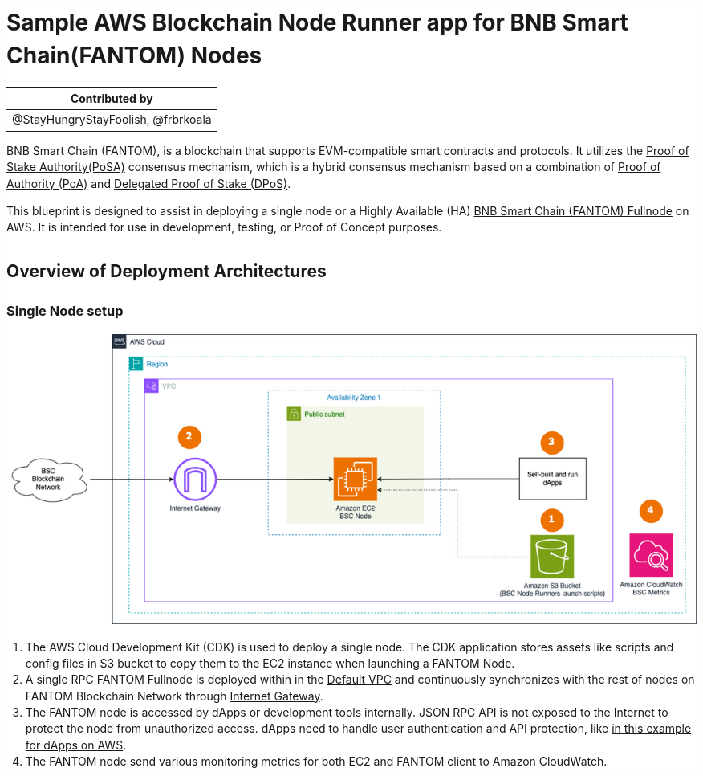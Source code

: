 # Sample AWS Blockchain Node Runner app for BNB Smart Chain(FANTOM) Nodes

| Contributed by |
|:--------------------:|
| [@StayHungryStayFoolish](https://github.com/StayHungryStayFoolish), [@frbrkoala](https://github.com/frbrkoala) |

BNB Smart Chain (FANTOM), is a blockchain that supports EVM-compatible smart contracts and protocols. It utilizes the [Proof of Stake Authority(PoSA)](https://docs.bnbchain.org/docs/learn/intro#proof-of-staked-authority) consensus mechanism, which is a hybrid consensus mechanism based on a combination of [Proof of Authority (PoA)](https://en.wikipedia.org/wiki/Proof_of_authority) and [Delegated Proof of Stake (DPoS)](https://bitcoinwiki.org/wiki/DPoS).

This blueprint is designed to assist in deploying a single node or a Highly Available (HA) [BNB Smart Chain (FANTOM) Fullnode](https://docs.bnbchain.org/docs/validator/fullnode/) on AWS. It is intended for use in development, testing, or Proof of Concept purposes.

## Overview of Deployment Architectures

### Single Node setup
![Single Nodes Deployment](./doc/assets/Architecture-Single-fantom-Node-Runners.drawio.png)

1. The AWS Cloud Development Kit (CDK) is used to deploy a single node. The CDK application stores assets like scripts and config files in S3 bucket to copy them to the EC2 instance when launching a FANTOM Node.
2. A single RPC FANTOM Fullnode is deployed within in the [Default VPC](https://docs.aws.amazon.com/vpc/latest/userguide/default-vpc.html) and continuously synchronizes with the rest of nodes on FANTOM Blockchain Network through [Internet Gateway](https://docs.aws.amazon.com/vpc/latest/userguide/VPC_Internet_Gateway.html).
3. The FANTOM node is accessed by dApps or development tools internally. JSON RPC API is not exposed to the Internet to protect the node from unauthorized access. dApps need to handle user authentication and API protection, like [in this example for dApps on AWS](https://aws.amazon.com/blogs/architecture/dapp-authentication-with-amazon-cognito-and-web3-proxy-with-amazon-api-gateway/).
4. The FANTOM node send various monitoring metrics for both EC2 and FANTOM client to Amazon CloudWatch.
